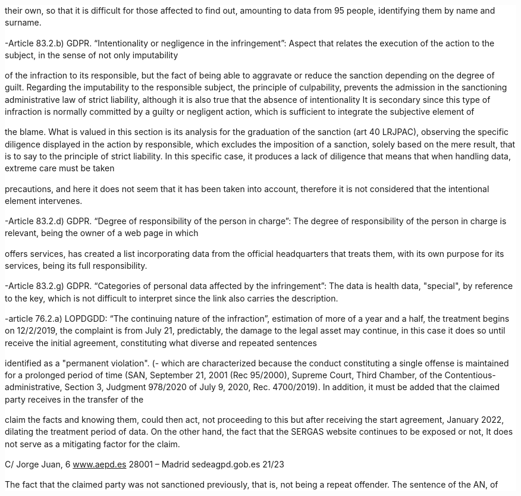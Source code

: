 their own, so that it is difficult for those affected to find out, amounting to data from
95 people, identifying them by name and surname.

-Article 83.2.b) GDPR. “Intentionality or negligence in the infringement”: Aspect that
relates the execution of the action to the subject, in the sense of not only imputability

of the infraction to its responsible, but the fact of being able to aggravate or reduce the sanction
depending on the degree of guilt. Regarding the imputability to the responsible subject, the
principle of culpability, prevents the admission in the sanctioning administrative law of
strict liability, although it is also true that the absence of intentionality
It is secondary since this type of infraction is normally committed by a
guilty or negligent action, which is sufficient to integrate the subjective element of

the blame. What is valued in this section is its analysis for the graduation of the
sanction (art 40 LRJPAC), observing the specific diligence displayed in the action by
responsible, which excludes the imposition of a sanction, solely based on the mere
result, that is to say to the principle of strict liability. In this specific case, it
produces a lack of diligence that means that when handling data, extreme care must be taken

precautions, and here it does not seem that it has been taken into account, therefore it is not considered that
the intentional element intervenes.

-Article 83.2.d) GDPR. “Degree of responsibility of the person in charge”: The degree of
responsibility of the person in charge is relevant, being the owner of a web page in which

offers services, has created a list incorporating data from the official headquarters that treats them,
with its own purpose for its services, being its full responsibility.

-Article 83.2.g) GDPR. “Categories of personal data affected by the infringement”: The
data is health data, "special", by reference to the key, which is not difficult to
interpret since the link also carries the description.

-article 76.2.a) LOPDGDD: “The continuing nature of the infraction”, estimation of more
of a year and a half, the treatment begins on 12/2/2019, the complaint is from July 21,
predictably, the damage to the legal asset may continue, in this case it does so until
receive the initial agreement, constituting what diverse and repeated sentences

identified as a "permanent violation". (- which are characterized because the conduct
constituting a single offense is maintained for a prolonged period of time
(SAN, September 21, 2001 (Rec 95/2000), Supreme Court, Third Chamber, of the
Contentious-administrative, Section 3, Judgment 978/2020 of July 9, 2020, Rec.
4700/2019). In addition, it must be added that the claimed party receives in the transfer of the

claim the facts and knowing them, could then act, not proceeding to
this but after receiving the start agreement, January 2022, dilating the treatment period
of data. On the other hand, the fact that the SERGAS website continues to be exposed or not,
It does not serve as a mitigating factor for the claim.

C/ Jorge Juan, 6 www.aepd.es
28001 – Madrid sedeagpd.gob.es 21/23

The fact that the claimed party was not
sanctioned previously, that is, not being a repeat offender. The sentence of the AN, of
